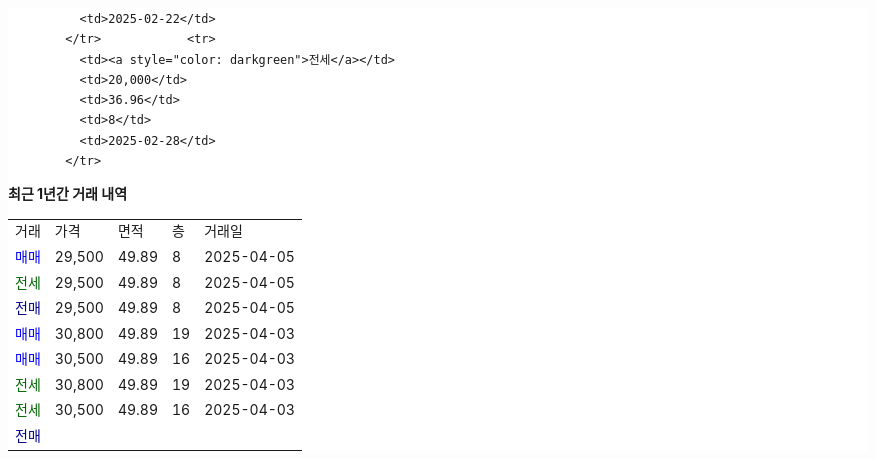               <td>2025-02-22</td>
            </tr>            <tr>
              <td><a style="color: darkgreen">전세</a></td>
              <td>20,000</td>
              <td>36.96</td>
              <td>8</td>
              <td>2025-02-28</td>
            </tr>        
    
</table>

<b>최근 1년간 거래 내역</b>

<table class="sortable">
    <tr>
      <td>거래</td>
      <td>가격</td>
      <td>면적</td>
      <td>층</td>
      <td>거래일</td>
    </tr>
    <tr>
      <td><a style="color: blue">매매</a></td>
      <td>29,500</td>
      <td>49.89</td>
      <td>8</td>
      <td>2025-04-05</td>
    </tr>          <tr>
      <td><a style="color: darkgreen">전세</a></td>
      <td>29,500</td>
      <td>49.89</td>
      <td>8</td>
      <td>2025-04-05</td>
    </tr>          <tr>
      <td><a style="color: darkblue">전매</a></td>
      <td>29,500</td>
      <td>49.89</td>
      <td>8</td>
      <td>2025-04-05</td>
    </tr>          <tr>
      <td><a style="color: blue">매매</a></td>
      <td>30,800</td>
      <td>49.89</td>
      <td>19</td>
      <td>2025-04-03</td>
    </tr>          <tr>
      <td><a style="color: blue">매매</a></td>
      <td>30,500</td>
      <td>49.89</td>
      <td>16</td>
      <td>2025-04-03</td>
    </tr>          <tr>
      <td><a style="color: darkgreen">전세</a></td>
      <td>30,800</td>
      <td>49.89</td>
      <td>19</td>
      <td>2025-04-03</td>
    </tr>          <tr>
      <td><a style="color: darkgreen">전세</a></td>
      <td>30,500</td>
      <td>49.89</td>
      <td>16</td>
      <td>2025-04-03</td>
    </tr>          <tr>
      <td><a style="color: darkblue">전매</a></td>